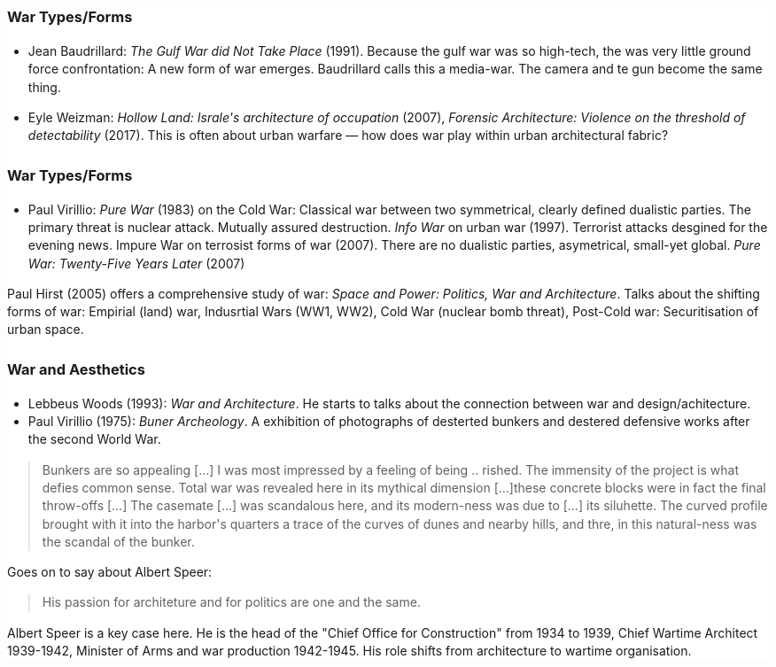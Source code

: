 ### War Types/Forms

- Jean Baudrillard: _The Gulf War did Not Take Place_ (1991). Because the gulf war was so high-tech, the was very little ground force confrontation: A new form of war emerges. Baudrillard calls this a media-war. The camera and te gun become the same thing.

- Eyle Weizman: _Hollow Land: Israle's architecture of occupation_ (2007), _Forensic Architecture: Violence on the threshold of detectability_ (2017). This is often about urban warfare — how does war play within urban architectural fabric?

### War Types/Forms

- Paul Virillio: _Pure War_ (1983) on the Cold War: Classical war between two symmetrical, clearly defined dualistic parties. The primary threat is nuclear attack. Mutually assured destruction. _Info War_ on urban war (1997). Terrorist attacks desgined for the evening news. Impure War on terrosist forms of war (2007). There are no dualistic parties, asymetrical, small-yet global. _Pure War: Twenty-Five Years Later_ (2007)

Paul Hirst (2005) offers a comprehensive study of war: _Space and Power: Politics, War and Architecture_. Talks about the shifting forms of war: Empirial (land) war, Indusrtial Wars (WW1, WW2), Cold War (nuclear bomb threat), Post-Cold war: Securitisation of urban space.

### War and Aesthetics

- Lebbeus Woods (1993): _War and Architecture_. He starts to talks about the connection between war and design/achitecture.
- Paul Virillio (1975): _Buner Archeology_. A exhibition of photographs of desterted bunkers and destered defensive works after the second World War.

> Bunkers are so appealing […] I was most impressed by a feeling of being .. rished. The immensity of the project is what defies common sense. Total war was revealed here in its mythical dimension […]these concrete blocks were in fact the final throw-offs […] The casemate […] was scandalous here, and its modern-ness was due to […] its siluhette. The curved profile brought with it into the harbor's quarters a trace of the curves of dunes and nearby hills, and thre, in this natural-ness was the scandal of the bunker.

Goes on to say about Albert Speer:

> His passion for architeture and for politics are one and the same.

Albert Speer is a key case here. He is the head of the "Chief Office for Construction" from 1934 to 1939, Chief Wartime Architect 1939-1942, Minister of Arms and war production 1942-1945. His role shifts from architecture to wartime organisation.
